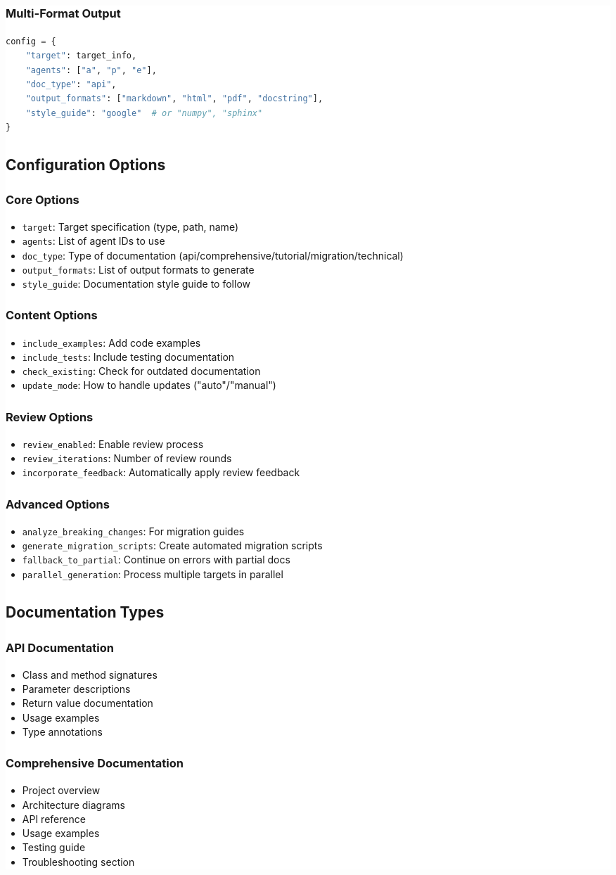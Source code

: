 ### Multi-Format Output

```python
config = {
    "target": target_info,
    "agents": ["a", "p", "e"],
    "doc_type": "api",
    "output_formats": ["markdown", "html", "pdf", "docstring"],
    "style_guide": "google"  # or "numpy", "sphinx"
}
```

## Configuration Options

### Core Options
- `target`: Target specification (type, path, name)
- `agents`: List of agent IDs to use
- `doc_type`: Type of documentation (api/comprehensive/tutorial/migration/technical)
- `output_formats`: List of output formats to generate
- `style_guide`: Documentation style guide to follow

### Content Options
- `include_examples`: Add code examples
- `include_tests`: Include testing documentation
- `check_existing`: Check for outdated documentation
- `update_mode`: How to handle updates ("auto"/"manual")

### Review Options
- `review_enabled`: Enable review process
- `review_iterations`: Number of review rounds
- `incorporate_feedback`: Automatically apply review feedback

### Advanced Options
- `analyze_breaking_changes`: For migration guides
- `generate_migration_scripts`: Create automated migration scripts
- `fallback_to_partial`: Continue on errors with partial docs
- `parallel_generation`: Process multiple targets in parallel

## Documentation Types

### API Documentation
- Class and method signatures
- Parameter descriptions
- Return value documentation
- Usage examples
- Type annotations

### Comprehensive Documentation
- Project overview
- Architecture diagrams
- API reference
- Usage examples
- Testing guide
- Troubleshooting section
